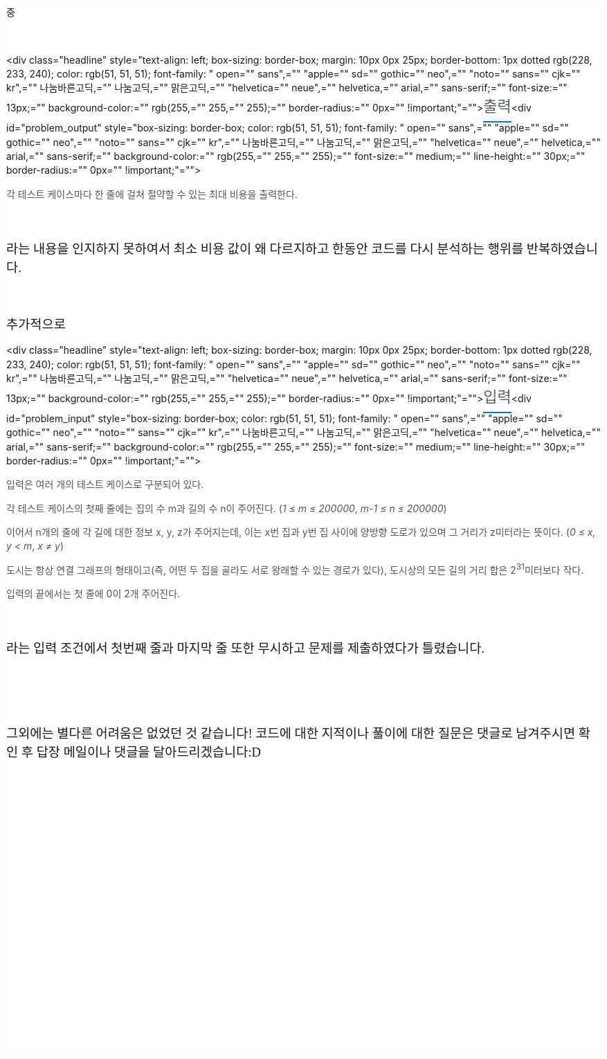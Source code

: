중&nbsp;</span></p><p style="text-align: left;">&nbsp;</p><div class="headline" style="text-align: left; box-sizing: border-box; margin: 10px 0px 25px; border-bottom: 1px dotted rgb(228, 233, 240); color: rgb(51, 51, 51); font-family: " open="" sans",="" "apple="" sd="" gothic="" neo",="" "noto="" sans="" cjk="" kr",="" 나눔바른고딕,="" 나눔고딕,="" 맑은고딕,="" "helvetica="" neue",="" helvetica,="" arial,="" sans-serif;="" font-size:="" 13px;="" background-color:="" rgb(255,="" 255,="" 255);="" border-radius:="" 0px="" !important;"=""><h2 style="box-sizing: border-box; font-weight: normal; line-height: 33px; color: rgb(88, 95, 105); margin: 0px 0px -2px; font-size: 22px; text-shadow: none; padding-bottom: 5px; display: inline-block; border-bottom: 2px solid rgb(0, 118, 192); border-radius: 0px !important;">출력</h2></div><div id="problem_output" style="box-sizing: border-box; color: rgb(51, 51, 51); font-family: " open="" sans",="" "apple="" sd="" gothic="" neo",="" "noto="" sans="" cjk="" kr",="" 나눔바른고딕,="" 나눔고딕,="" 맑은고딕,="" "helvetica="" neue",="" helvetica,="" arial,="" sans-serif;="" background-color:="" rgb(255,="" 255,="" 255);="" font-size:="" medium;="" line-height:="" 30px;="" border-radius:="" 0px="" !important;"=""><p style="text-align: left; margin-bottom: 10px; box-sizing: border-box; color: rgb(85, 85, 85); border-radius: 0px !important;">각 테스트 케이스마다 한 줄에 걸쳐 절약할 수 있는 최대 비용을 출력한다.</p></div><p style="text-align: left;"><span style="font-size: 18.6667px;">&nbsp;</span></p><p style="text-align: left;"><span style="font-size: 18.6667px; font-family: 나눔고딕, NanumGothic;">라는 내용을 인지하지 못하여서 최소 비용 값이 왜 다르지하고 한동안 코드를 다시 분석하는 행위를 반복하였습니다.&nbsp;</span></p><p style="text-align: left;"><span style="font-size: 18.6667px;">&nbsp;</span></p><p style="text-align: left;"><span style="font-size: 18.6667px; font-family: 나눔고딕, NanumGothic;">추가적으로</span></p><div class="headline" style="text-align: left; box-sizing: border-box; margin: 10px 0px 25px; border-bottom: 1px dotted rgb(228, 233, 240); color: rgb(51, 51, 51); font-family: " open="" sans",="" "apple="" sd="" gothic="" neo",="" "noto="" sans="" cjk="" kr",="" 나눔바른고딕,="" 나눔고딕,="" 맑은고딕,="" "helvetica="" neue",="" helvetica,="" arial,="" sans-serif;="" font-size:="" 13px;="" background-color:="" rgb(255,="" 255,="" 255);="" border-radius:="" 0px="" !important;"=""><h2 style="box-sizing: border-box; font-weight: normal; line-height: 33px; color: rgb(88, 95, 105); margin: 0px 0px -2px; font-size: 22px; text-shadow: none; padding-bottom: 5px; display: inline-block; border-bottom: 2px solid rgb(0, 118, 192); border-radius: 0px !important;">입력</h2></div><div id="problem_input" style="box-sizing: border-box; color: rgb(51, 51, 51); font-family: " open="" sans",="" "apple="" sd="" gothic="" neo",="" "noto="" sans="" cjk="" kr",="" 나눔바른고딕,="" 나눔고딕,="" 맑은고딕,="" "helvetica="" neue",="" helvetica,="" arial,="" sans-serif;="" background-color:="" rgb(255,="" 255,="" 255);="" font-size:="" medium;="" line-height:="" 30px;="" border-radius:="" 0px="" !important;"=""><p style="text-align: left; margin-bottom: 10px; box-sizing: border-box; color: rgb(85, 85, 85); border-radius: 0px !important;">입력은 여러 개의 테스트 케이스로 구분되어 있다.</p><p style="text-align: left; margin-bottom: 10px; box-sizing: border-box; color: rgb(85, 85, 85); border-radius: 0px !important;">각 테스트 케이스의 첫째 줄에는 집의 수 m과 길의 수 n이 주어진다. (<em style="box-sizing: border-box; border-radius: 0px !important;">1 ≤ m ≤ 200000</em>,&nbsp;<em style="box-sizing: border-box; border-radius: 0px !important;">m-1 ≤ n ≤ 200000</em>)</p><p style="text-align: left; margin-bottom: 10px; box-sizing: border-box; color: rgb(85, 85, 85); border-radius: 0px !important;">이어서 n개의 줄에 각 길에 대한 정보 x, y, z가 주어지는데, 이는 x번 집과 y번 집 사이에 양방향 도로가 있으며 그 거리가 z미터라는 뜻이다. (<em style="box-sizing: border-box; border-radius: 0px !important;">0 ≤ x, y &lt; m</em>,&nbsp;<em style="box-sizing: border-box; border-radius: 0px !important;">x ≠ y</em>)</p><p style="text-align: left; margin-bottom: 10px; box-sizing: border-box; color: rgb(85, 85, 85); border-radius: 0px !important;">도시는 항상 연결 그래프의 형태이고(즉, 어떤 두 집을 골라도 서로 왕래할 수 있는 경로가 있다), 도시상의 모든 길의 거리 합은 2<span style="box-sizing: border-box; position: relative; font-size: 12px; line-height: 0; vertical-align: baseline; top: -0.5em; border-radius: 0px !important;">31</span>미터보다 작다.</p><p style="text-align: left; margin-bottom: 10px; box-sizing: border-box; color: rgb(85, 85, 85); border-radius: 0px !important;">입력의 끝에서는 첫 줄에 0이 2개 주어진다.</p></div><p style="text-align: left;"><span style="font-size: 18.6667px; font-family: 나눔고딕, NanumGothic;">&nbsp;</span></p><p style="text-align: left;"><span style="font-size: 18.6667px; font-family: 나눔고딕, NanumGothic;">라는 입력 조건에서 첫번째 줄과 마지막 줄 또한 무시하고 문제를 제출하였다가 틀렸습니다.</span></p><p style="text-align: left;"><span style="font-size: 18.6667px;">&nbsp;</span></p><p style="text-align: left;"><span style="font-size: 18.6667px;">&nbsp;</span></p><p style="text-align: left;"><span style="font-size: 18.6667px; font-family: 나눔고딕, NanumGothic;">그외에는 별다른 어려움은 없었던 것 같습니다! 코드에 대한 지적이나 풀이에 대한 질문은 댓글로 남겨주시면 확인 후 답장 메일이나 댓글을 달아드리겠습니다:D</span></p><p style="text-align: left;">&nbsp;</p><p style="text-align: left;">&nbsp;</p><p style="text-align: left;"><span style="font-size: 18.6667px;">&nbsp;</span></p><p style="text-align: left;">&nbsp;</p><br><br><br><br><br><br><br><br><br><br><br><br><br>